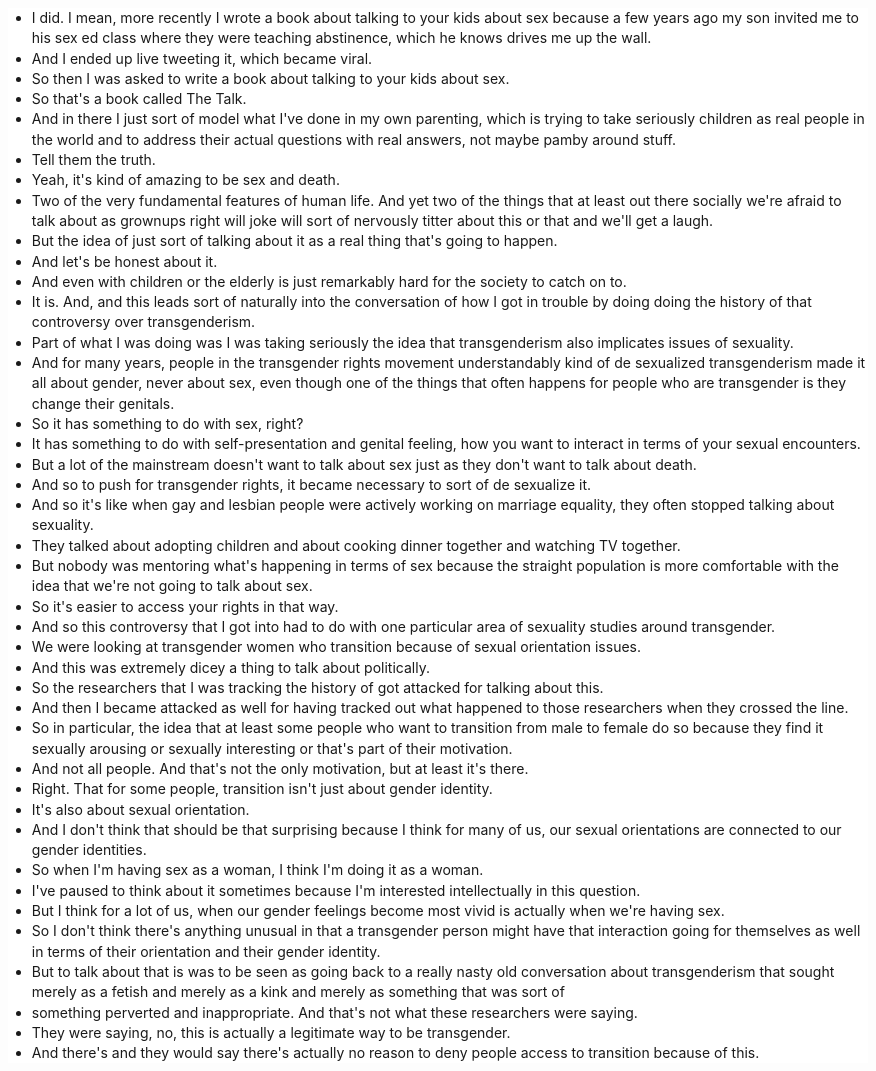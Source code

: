 *  I did. I mean, more recently I wrote a book about talking to your kids about sex because a few years ago my son invited me to his sex ed class where they were teaching abstinence, which he knows drives me up the wall.
*  And I ended up live tweeting it, which became viral.
*  So then I was asked to write a book about talking to your kids about sex.
*  So that's a book called The Talk.
*  And in there I just sort of model what I've done in my own parenting, which is trying to take seriously children as real people in the world and to address their actual questions with real answers, not maybe pamby around stuff.
*  Tell them the truth.
*  Yeah, it's kind of amazing to be sex and death.
*  Two of the very fundamental features of human life. And yet two of the things that at least out there socially we're afraid to talk about as grownups right will joke will sort of nervously titter about this or that and we'll get a laugh.
*  But the idea of just sort of talking about it as a real thing that's going to happen.
*  And let's be honest about it.
*  And even with children or the elderly is just remarkably hard for the society to catch on to.
*  It is. And, and this leads sort of naturally into the conversation of how I got in trouble by doing doing the history of that controversy over transgenderism.
*  Part of what I was doing was I was taking seriously the idea that transgenderism also implicates issues of sexuality.
*  And for many years, people in the transgender rights movement understandably kind of de sexualized transgenderism made it all about gender, never about sex, even though one of the things that often happens for people who are transgender is they change their genitals.
*  So it has something to do with sex, right?
*  It has something to do with self-presentation and genital feeling, how you want to interact in terms of your sexual encounters.
*  But a lot of the mainstream doesn't want to talk about sex just as they don't want to talk about death.
*  And so to push for transgender rights, it became necessary to sort of de sexualize it.
*  And so it's like when gay and lesbian people were actively working on marriage equality, they often stopped talking about sexuality.
*  They talked about adopting children and about cooking dinner together and watching TV together.
*  But nobody was mentoring what's happening in terms of sex because the straight population is more comfortable with the idea that we're not going to talk about sex.
*  So it's easier to access your rights in that way.
*  And so this controversy that I got into had to do with one particular area of sexuality studies around transgender.
*  We were looking at transgender women who transition because of sexual orientation issues.
*  And this was extremely dicey a thing to talk about politically.
*  So the researchers that I was tracking the history of got attacked for talking about this.
*  And then I became attacked as well for having tracked out what happened to those researchers when they crossed the line.
*  So in particular, the idea that at least some people who want to transition from male to female do so because they find it sexually arousing or sexually interesting or that's part of their motivation.
*  And not all people. And that's not the only motivation, but at least it's there.
*  Right. That for some people, transition isn't just about gender identity.
*  It's also about sexual orientation.
*  And I don't think that should be that surprising because I think for many of us, our sexual orientations are connected to our gender identities.
*  So when I'm having sex as a woman, I think I'm doing it as a woman.
*  I've paused to think about it sometimes because I'm interested intellectually in this question.
*  But I think for a lot of us, when our gender feelings become most vivid is actually when we're having sex.
*  So I don't think there's anything unusual in that a transgender person might have that interaction going for themselves as well in terms of their orientation and their gender identity.
*  But to talk about that is was to be seen as going back to a really nasty old conversation about transgenderism that sought merely as a fetish and merely as a kink and merely as something that was sort of
*  something perverted and inappropriate. And that's not what these researchers were saying.
*  They were saying, no, this is actually a legitimate way to be transgender.
*  And there's and they would say there's actually no reason to deny people access to transition because of this.